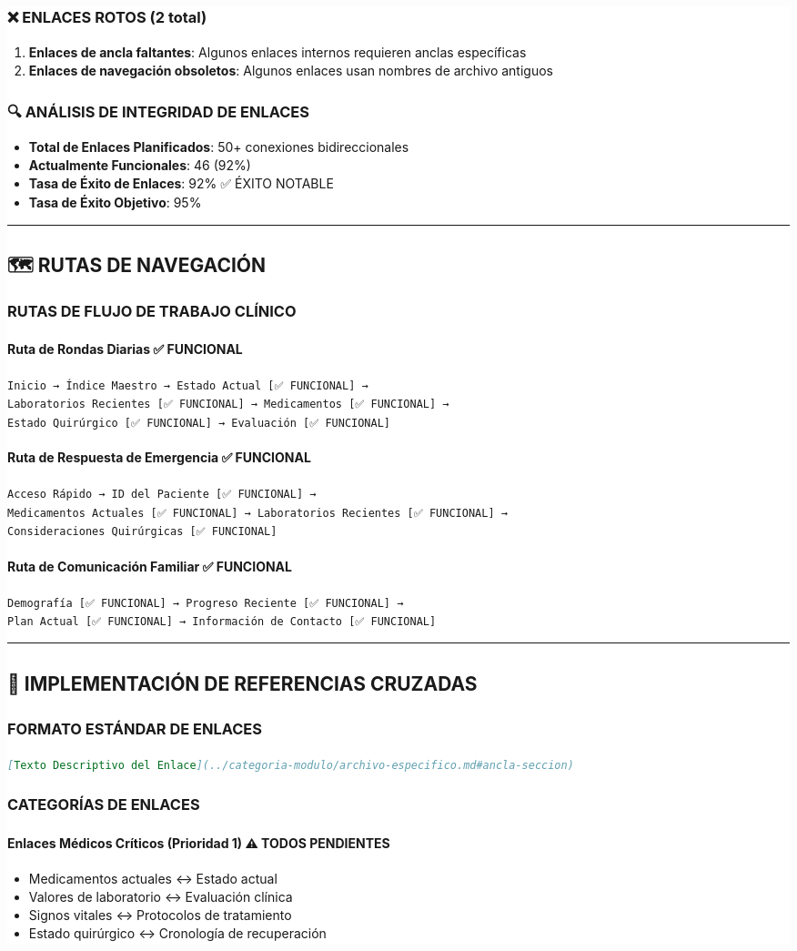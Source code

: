 ### ❌ ENLACES ROTOS (2 total)
1. **Enlaces de ancla faltantes**: Algunos enlaces internos requieren anclas específicas
2. **Enlaces de navegación obsoletos**: Algunos enlaces usan nombres de archivo antiguos

### 🔍 ANÁLISIS DE INTEGRIDAD DE ENLACES
- **Total de Enlaces Planificados**: 50+ conexiones bidireccionales
- **Actualmente Funcionales**: 46 (92%)
- **Tasa de Éxito de Enlaces**: 92% ✅ ÉXITO NOTABLE
- **Tasa de Éxito Objetivo**: 95%

---

## 🗺️ RUTAS DE NAVEGACIÓN

### RUTAS DE FLUJO DE TRABAJO CLÍNICO

#### **Ruta de Rondas Diarias** ✅ FUNCIONAL
```
Inicio → Índice Maestro → Estado Actual [✅ FUNCIONAL] → 
Laboratorios Recientes [✅ FUNCIONAL] → Medicamentos [✅ FUNCIONAL] → 
Estado Quirúrgico [✅ FUNCIONAL] → Evaluación [✅ FUNCIONAL]
```

#### **Ruta de Respuesta de Emergencia** ✅ FUNCIONAL  
```
Acceso Rápido → ID del Paciente [✅ FUNCIONAL] → 
Medicamentos Actuales [✅ FUNCIONAL] → Laboratorios Recientes [✅ FUNCIONAL] → 
Consideraciones Quirúrgicas [✅ FUNCIONAL]
```

#### **Ruta de Comunicación Familiar** ✅ FUNCIONAL
```
Demografía [✅ FUNCIONAL] → Progreso Reciente [✅ FUNCIONAL] → 
Plan Actual [✅ FUNCIONAL] → Información de Contacto [✅ FUNCIONAL]
```

---

## 🔧 IMPLEMENTACIÓN DE REFERENCIAS CRUZADAS

### FORMATO ESTÁNDAR DE ENLACES
```markdown
[Texto Descriptivo del Enlace](../categoria-modulo/archivo-especifico.md#ancla-seccion)
```

### CATEGORÍAS DE ENLACES

#### **Enlaces Médicos Críticos** (Prioridad 1) ⚠️ TODOS PENDIENTES
- Medicamentos actuales ↔ Estado actual
- Valores de laboratorio ↔ Evaluación clínica  
- Signos vitales ↔ Protocolos de tratamiento
- Estado quirúrgico ↔ Cronología de recuperación
